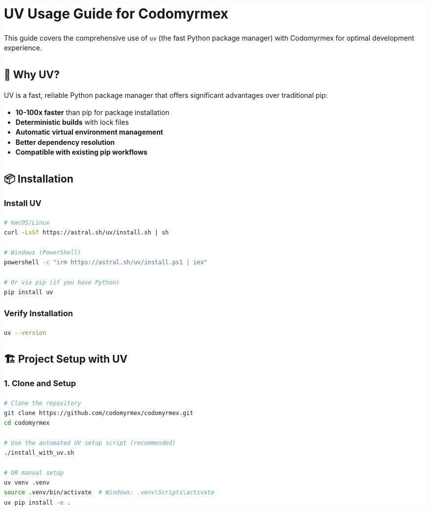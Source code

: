 # UV Usage Guide for Codomyrmex

This guide covers the comprehensive use of `uv` (the fast Python package manager) with Codomyrmex for optimal development experience.

## 🚀 Why UV?

UV is a fast, reliable Python package manager that offers significant advantages over traditional pip:

- **10-100x faster** than pip for package installation
- **Deterministic builds** with lock files
- **Automatic virtual environment management**
- **Better dependency resolution**
- **Compatible with existing pip workflows**

## 📦 Installation

### Install UV
```bash
# macOS/Linux
curl -LsSf https://astral.sh/uv/install.sh | sh

# Windows (PowerShell)
powershell -c "irm https://astral.sh/uv/install.ps1 | iex"

# Or via pip (if you have Python)
pip install uv
```

### Verify Installation
```bash
uv --version
```

## 🏗️ Project Setup with UV

### 1. Clone and Setup
```bash
# Clone the repository
git clone https://github.com/codomyrmex/codomyrmex.git
cd codomyrmex

# Use the automated UV setup script (recommended)
./install_with_uv.sh

# OR manual setup
uv venv .venv
source .venv/bin/activate  # Windows: .venv\Scripts\activate
uv pip install -e .
```
